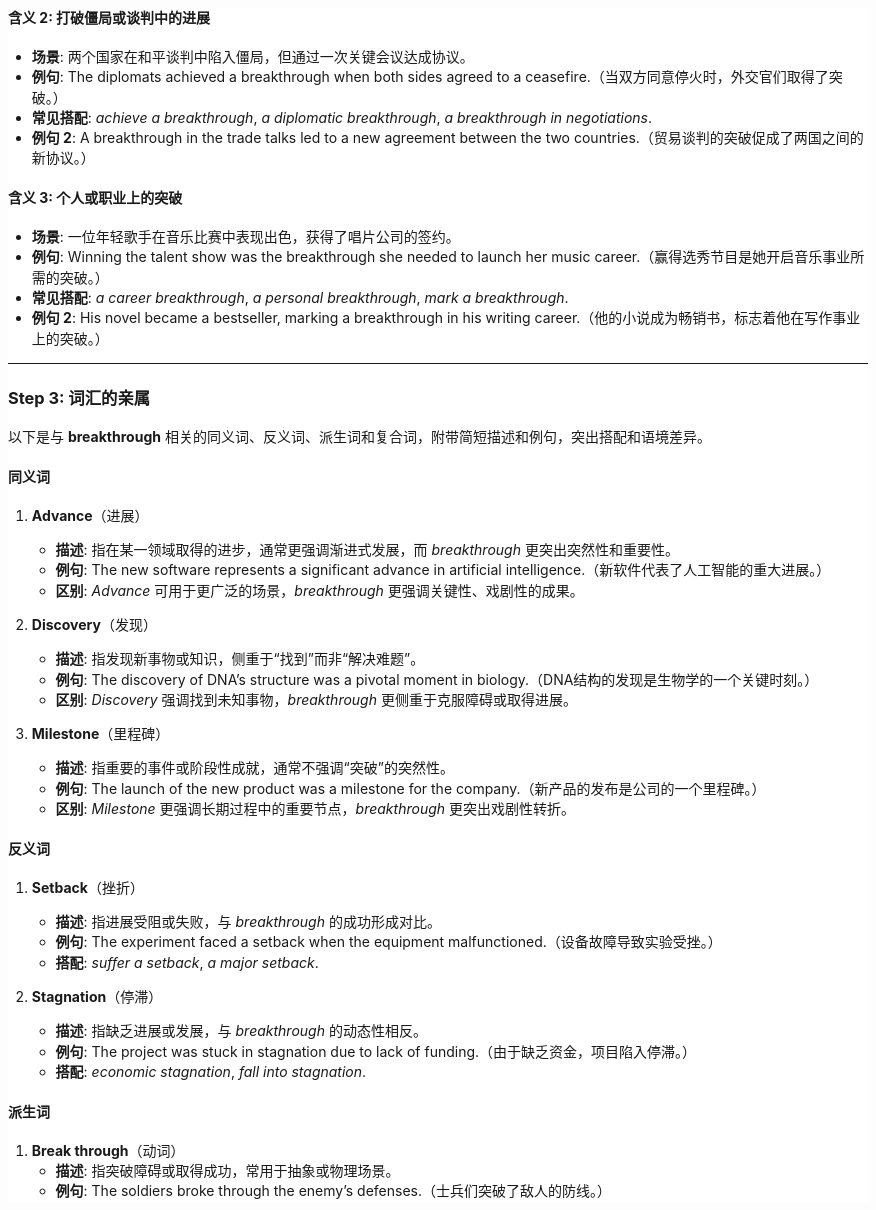 #### 含义 2: 打破僵局或谈判中的进展
- **场景**: 两个国家在和平谈判中陷入僵局，但通过一次关键会议达成协议。
- **例句**: The diplomats achieved a breakthrough when both sides agreed to a ceasefire.（当双方同意停火时，外交官们取得了突破。）
- **常见搭配**: *achieve a breakthrough*, *a diplomatic breakthrough*, *a breakthrough in negotiations*.
- **例句 2**: A breakthrough in the trade talks led to a new agreement between the two countries.（贸易谈判的突破促成了两国之间的新协议。）

#### 含义 3: 个人或职业上的突破
- **场景**: 一位年轻歌手在音乐比赛中表现出色，获得了唱片公司的签约。
- **例句**: Winning the talent show was the breakthrough she needed to launch her music career.（赢得选秀节目是她开启音乐事业所需的突破。）
- **常见搭配**: *a career breakthrough*, *a personal breakthrough*, *mark a breakthrough*.
- **例句 2**: His novel became a bestseller, marking a breakthrough in his writing career.（他的小说成为畅销书，标志着他在写作事业上的突破。）

---

### Step 3: 词汇的亲属

以下是与 **breakthrough** 相关的同义词、反义词、派生词和复合词，附带简短描述和例句，突出搭配和语境差异。

#### 同义词
1. **Advance**（进展）
   - **描述**: 指在某一领域取得的进步，通常更强调渐进式发展，而 *breakthrough* 更突出突然性和重要性。
   - **例句**: The new software represents a significant advance in artificial intelligence.（新软件代表了人工智能的重大进展。）
   - **区别**: *Advance* 可用于更广泛的场景，*breakthrough* 更强调关键性、戏剧性的成果。

2. **Discovery**（发现）
   - **描述**: 指发现新事物或知识，侧重于“找到”而非“解决难题”。
   - **例句**: The discovery of DNA’s structure was a pivotal moment in biology.（DNA结构的发现是生物学的一个关键时刻。）
   - **区别**: *Discovery* 强调找到未知事物，*breakthrough* 更侧重于克服障碍或取得进展。

3. **Milestone**（里程碑）
   - **描述**: 指重要的事件或阶段性成就，通常不强调“突破”的突然性。
   - **例句**: The launch of the new product was a milestone for the company.（新产品的发布是公司的一个里程碑。）
   - **区别**: *Milestone* 更强调长期过程中的重要节点，*breakthrough* 更突出戏剧性转折。

#### 反义词
1. **Setback**（挫折）
   - **描述**: 指进展受阻或失败，与 *breakthrough* 的成功形成对比。
   - **例句**: The experiment faced a setback when the equipment malfunctioned.（设备故障导致实验受挫。）
   - **搭配**: *suffer a setback*, *a major setback*.

2. **Stagnation**（停滞）
   - **描述**: 指缺乏进展或发展，与 *breakthrough* 的动态性相反。
   - **例句**: The project was stuck in stagnation due to lack of funding.（由于缺乏资金，项目陷入停滞。）
   - **搭配**: *economic stagnation*, *fall into stagnation*.

#### 派生词
1. **Break through**（动词）
   - **描述**: 指突破障碍或取得成功，常用于抽象或物理场景。
   - **例句**: The soldiers broke through the enemy’s defenses.（士兵们突破了敌人的防线。）
